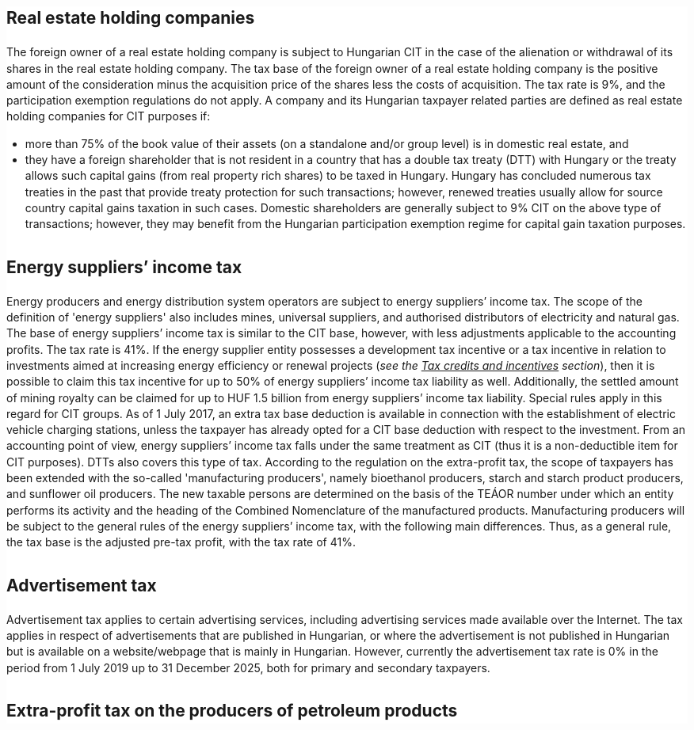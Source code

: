 ## Real estate holding companies
The foreign owner of a real estate holding company is subject to Hungarian CIT in the case of the alienation or withdrawal of its shares in the real estate holding company.
The tax base of the foreign owner of a real estate holding company is the positive amount of the consideration minus the acquisition price of the shares less the costs of acquisition. The tax rate is 9%, and the participation exemption regulations do not apply.
A company and its Hungarian taxpayer related parties are defined as real estate holding companies for CIT purposes if:
* more than 75% of the book value of their assets (on a standalone and/or group level) is in domestic real estate, and
* they have a foreign shareholder that is not resident in a country that has a double tax treaty (DTT) with Hungary or the treaty allows such capital gains (from real property rich shares) to be taxed in Hungary.
Hungary has concluded numerous tax treaties in the past that provide treaty protection for such transactions; however, renewed treaties usually allow for source country capital gains taxation in such cases.
Domestic shareholders are generally subject to 9% CIT on the above type of transactions; however, they may benefit from the Hungarian participation exemption regime for capital gain taxation purposes.
## Energy suppliers’ income tax
Energy producers and energy distribution system operators are subject to energy suppliers’ income tax. The scope of the definition of 'energy suppliers' also includes mines, universal suppliers, and authorised distributors of electricity and natural gas.
The base of energy suppliers’ income tax is similar to the CIT base, however, with less adjustments applicable to the accounting profits. The tax rate is 41%.
If the energy supplier entity possesses a development tax incentive or a tax incentive in relation to investments aimed at increasing energy efficiency or renewal projects (*see the [Tax credits and incentives](hungary/corporate/tax-credits-and-incentives.html) section*), then it is possible to claim this tax incentive for up to 50% of energy suppliers’ income tax liability as well. Additionally, the settled amount of mining royalty can be claimed for up to HUF 1.5 billion from energy suppliers’ income tax liability.
Special rules apply in this regard for CIT groups.
As of 1 July 2017, an extra tax base deduction is available in connection with the establishment of electric vehicle charging stations, unless the taxpayer has already opted for a CIT base deduction with respect to the investment.
From an accounting point of view, energy suppliers’ income tax falls under the same treatment as CIT (thus it is a non-deductible item for CIT purposes). DTTs also covers this type of tax.
According to the regulation on the extra-profit tax, the scope of taxpayers has been extended with the so-called 'manufacturing producers', namely bioethanol producers, starch and starch product producers, and sunflower oil producers. The new taxable persons are determined on the basis of the TEÁOR number under which an entity performs its activity and the heading of the Combined Nomenclature of the manufactured products.
Manufacturing producers will be subject to the general rules of the energy suppliers’ income tax, with the following main differences. Thus, as a general rule, the tax base is the adjusted pre-tax profit, with the tax rate of 41%.
## Advertisement tax
Advertisement tax applies to certain advertising services, including advertising services made available over the Internet. The tax applies in respect of advertisements that are published in Hungarian, or where the advertisement is not published in Hungarian but is available on a website/webpage that is mainly in Hungarian.
However, currently the advertisement tax rate is 0% in the period from 1 July 2019 up to 31 December 2025, both for primary and secondary taxpayers.
## Extra-profit tax on the producers of petroleum products